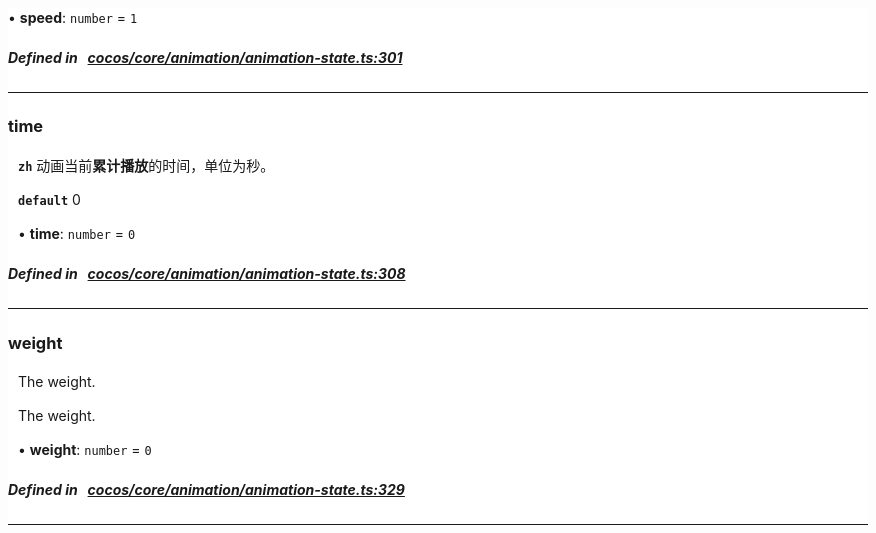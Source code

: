 



•  **speed**:
`number`  = `1`
</div>

##### Defined in &nbsp;   [cocos/core/animation/animation-state.ts:301](https://github.com/cocos-creator/engine/blob/c7bf6b8a9/cocos/core/animation/animation-state.ts#L301)&nbsp;


___


### time
<div style="margin-left: 10px;">




**`zh`** 动画当前**累计播放**的时间，单位为秒。




**`default`** 0





•  **time**:
`number`  = `0`
</div>

##### Defined in &nbsp;   [cocos/core/animation/animation-state.ts:308](https://github.com/cocos-creator/engine/blob/c7bf6b8a9/cocos/core/animation/animation-state.ts#L308)&nbsp;


___


### weight
<div style="margin-left: 10px;">
The weight.



The weight.

•  **weight**:
`number`  = `0`
</div>

##### Defined in &nbsp;   [cocos/core/animation/animation-state.ts:329](https://github.com/cocos-creator/engine/blob/c7bf6b8a9/cocos/core/animation/animation-state.ts#L329)&nbsp;


___
